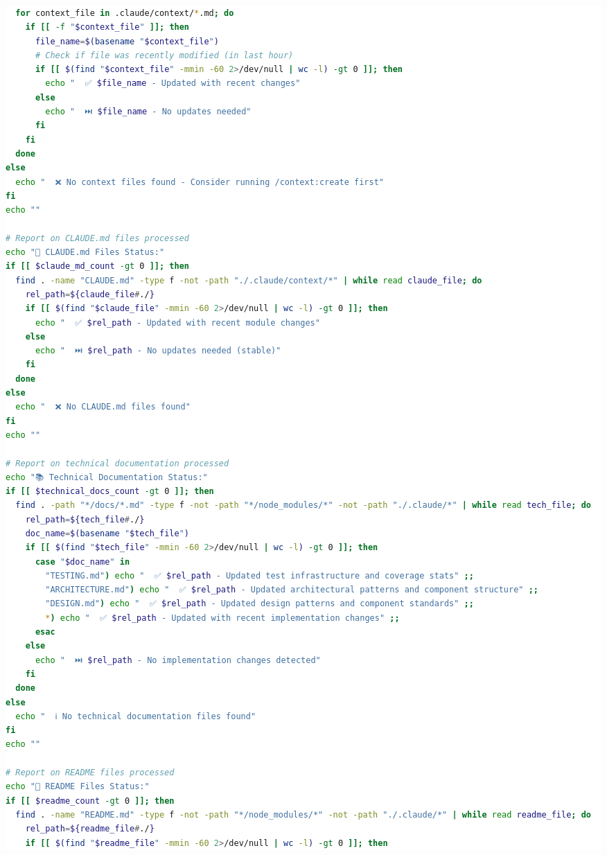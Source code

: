 ```bash
  for context_file in .claude/context/*.md; do
    if [[ -f "$context_file" ]]; then
      file_name=$(basename "$context_file")
      # Check if file was recently modified (in last hour)
      if [[ $(find "$context_file" -mmin -60 2>/dev/null | wc -l) -gt 0 ]]; then
        echo "  ✅ $file_name - Updated with recent changes"
      else
        echo "  ⏭️ $file_name - No updates needed"
      fi
    fi
  done
else
  echo "  ❌ No context files found - Consider running /context:create first"
fi
echo ""

# Report on CLAUDE.md files processed
echo "📝 CLAUDE.md Files Status:"
if [[ $claude_md_count -gt 0 ]]; then
  find . -name "CLAUDE.md" -type f -not -path "./.claude/context/*" | while read claude_file; do
    rel_path=${claude_file#./}
    if [[ $(find "$claude_file" -mmin -60 2>/dev/null | wc -l) -gt 0 ]]; then
      echo "  ✅ $rel_path - Updated with recent module changes"
    else
      echo "  ⏭️ $rel_path - No updates needed (stable)"
    fi
  done
else
  echo "  ❌ No CLAUDE.md files found"
fi
echo ""

# Report on technical documentation processed
echo "📚 Technical Documentation Status:"
if [[ $technical_docs_count -gt 0 ]]; then
  find . -path "*/docs/*.md" -type f -not -path "*/node_modules/*" -not -path "./.claude/*" | while read tech_file; do
    rel_path=${tech_file#./}
    doc_name=$(basename "$tech_file")
    if [[ $(find "$tech_file" -mmin -60 2>/dev/null | wc -l) -gt 0 ]]; then
      case "$doc_name" in
        "TESTING.md") echo "  ✅ $rel_path - Updated test infrastructure and coverage stats" ;;
        "ARCHITECTURE.md") echo "  ✅ $rel_path - Updated architectural patterns and component structure" ;;
        "DESIGN.md") echo "  ✅ $rel_path - Updated design patterns and component standards" ;;
        *) echo "  ✅ $rel_path - Updated with recent implementation changes" ;;
      esac
    else
      echo "  ⏭️ $rel_path - No implementation changes detected"
    fi
  done
else
  echo "  ℹ️ No technical documentation files found"
fi
echo ""

# Report on README files processed
echo "📖 README Files Status:"
if [[ $readme_count -gt 0 ]]; then
  find . -name "README.md" -type f -not -path "*/node_modules/*" -not -path "./.claude/*" | while read readme_file; do
    rel_path=${readme_file#./}
    if [[ $(find "$readme_file" -mmin -60 2>/dev/null | wc -l) -gt 0 ]]; then
```